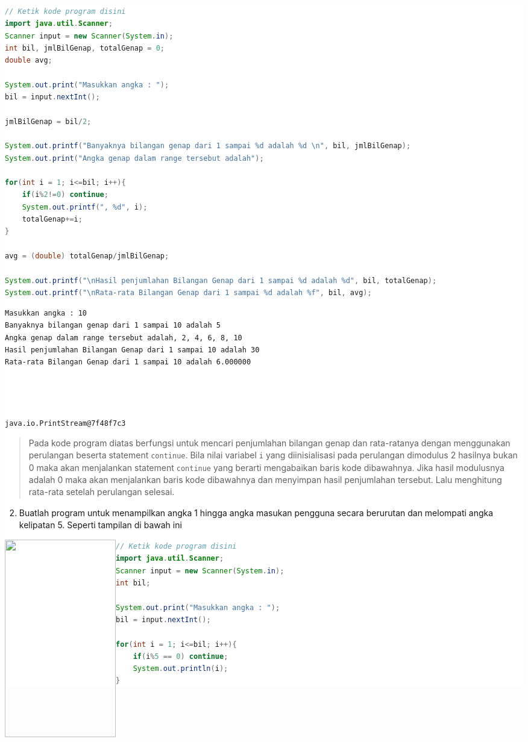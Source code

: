

```Java
// Ketik kode program disini
import java.util.Scanner;
Scanner input = new Scanner(System.in);
int bil, jmlBilGenap, totalGenap = 0;
double avg;

System.out.print("Masukkan angka : ");
bil = input.nextInt();

jmlBilGenap = bil/2;

System.out.printf("Banyaknya bilangan genap dari 1 sampai %d adalah %d \n", bil, jmlBilGenap);
System.out.print("Angka genap dalam range tersebut adalah");
    
for(int i = 1; i<=bil; i++){
    if(i%2!=0) continue;
    System.out.printf(", %d", i);
    totalGenap+=i;
}

avg = (double) totalGenap/jmlBilGenap;

System.out.printf("\nHasil penjumlahan Bilangan Genap dari 1 sampai %d adalah %d", bil, totalGenap);
System.out.printf("\nRata-rata Bilangan Genap dari 1 sampai %d adalah %f", bil, avg);
```

    Masukkan angka : 10
    Banyaknya bilangan genap dari 1 sampai 10 adalah 5 
    Angka genap dalam range tersebut adalah, 2, 4, 6, 8, 10
    Hasil penjumlahan Bilangan Genap dari 1 sampai 10 adalah 30
    Rata-rata Bilangan Genap dari 1 sampai 10 adalah 6.000000




    java.io.PrintStream@7f48f7c3

>Pada kode program diatas berfungsi untuk mencari penjumlahan bilangan genap dan rata-ratanya dengan menggunakan perulangan beserta statement `continue`. Bila nilai variabel `i` yang diinisialisasi pada perulangan dimodulus 2 hasilnya bukan 0 maka akan menjalankan statement `continue` yang berarti mengabaikan baris kode dibawahnya. Jika hasil modulusnya adalah 0 maka akan menjalankan baris kode dibawahnya dan menyimpan hasil penjumlahan tersebut. Lalu menghitung rata-rata setelah perulangan selesai.

2. Buatlah program untuk menampilkan angka 1 hingga angka masukan pengguna secara berurutan dan melompati angka kelipatan 5. Seperti tampilan di bawah ini
<p align="left">
<img width="184" height="328" src="images/tugas1.jpg" align="left">
</p>


```Java
// Ketik kode program disini
import java.util.Scanner;
Scanner input = new Scanner(System.in);
int bil;

System.out.print("Masukkan angka : ");
bil = input.nextInt();

for(int i = 1; i<=bil; i++){
    if(i%5 == 0) continue;
    System.out.println(i);
}
```